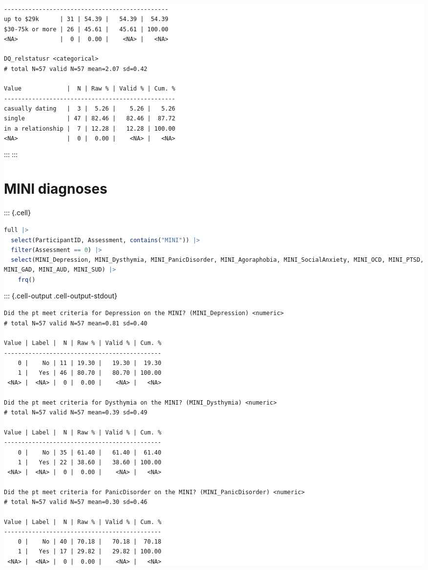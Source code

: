 ```
-----------------------------------------------
up to $29k      | 31 | 54.39 |   54.39 |  54.39
$30-75k or more | 26 | 45.61 |   45.61 | 100.00
<NA>            |  0 |  0.00 |    <NA> |   <NA>

DQ_relstatusr <categorical> 
# total N=57 valid N=57 mean=2.07 sd=0.42

Value             |  N | Raw % | Valid % | Cum. %
-------------------------------------------------
casually dating   |  3 |  5.26 |    5.26 |   5.26
single            | 47 | 82.46 |   82.46 |  87.72
in a relationship |  7 | 12.28 |   12.28 | 100.00
<NA>              |  0 |  0.00 |    <NA> |   <NA>
```


:::
:::



# MINI diagnoses



::: {.cell}

```{.r .cell-code}
full |>
  select(ParticipantID, Assessment, contains("MINI")) |> 
  filter(Assessment == 0) |> 
  select(MINI_Depression, MINI_Dysthymia, MINI_PanicDisorder, MINI_Agoraphobia, MINI_SocialAnxiety, MINI_OCD, MINI_PTSD, MINI_GAD, MINI_AUD, MINI_SUD) |> 
    frq()
```

::: {.cell-output .cell-output-stdout}

```
Did the pt meet criteria for Depression on the MINI? (MINI_Depression) <numeric> 
# total N=57 valid N=57 mean=0.81 sd=0.40

Value | Label |  N | Raw % | Valid % | Cum. %
---------------------------------------------
    0 |    No | 11 | 19.30 |   19.30 |  19.30
    1 |   Yes | 46 | 80.70 |   80.70 | 100.00
 <NA> |  <NA> |  0 |  0.00 |    <NA> |   <NA>

Did the pt meet criteria for Dysthymia on the MINI? (MINI_Dysthymia) <numeric> 
# total N=57 valid N=57 mean=0.39 sd=0.49

Value | Label |  N | Raw % | Valid % | Cum. %
---------------------------------------------
    0 |    No | 35 | 61.40 |   61.40 |  61.40
    1 |   Yes | 22 | 38.60 |   38.60 | 100.00
 <NA> |  <NA> |  0 |  0.00 |    <NA> |   <NA>

Did the pt meet criteria for PanicDisorder on the MINI? (MINI_PanicDisorder) <numeric> 
# total N=57 valid N=57 mean=0.30 sd=0.46

Value | Label |  N | Raw % | Valid % | Cum. %
---------------------------------------------
    0 |    No | 40 | 70.18 |   70.18 |  70.18
    1 |   Yes | 17 | 29.82 |   29.82 | 100.00
 <NA> |  <NA> |  0 |  0.00 |    <NA> |   <NA>

```